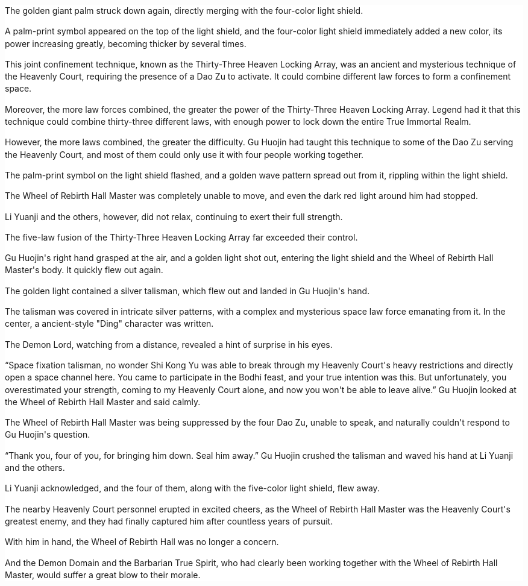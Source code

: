 The golden giant palm struck down again, directly merging with the four-color light shield.

A palm-print symbol appeared on the top of the light shield, and the four-color light shield immediately added a new color, its power increasing greatly, becoming thicker by several times.

This joint confinement technique, known as the Thirty-Three Heaven Locking Array, was an ancient and mysterious technique of the Heavenly Court, requiring the presence of a Dao Zu to activate. It could combine different law forces to form a confinement space.

Moreover, the more law forces combined, the greater the power of the Thirty-Three Heaven Locking Array. Legend had it that this technique could combine thirty-three different laws, with enough power to lock down the entire True Immortal Realm.

However, the more laws combined, the greater the difficulty. Gu Huojin had taught this technique to some of the Dao Zu serving the Heavenly Court, and most of them could only use it with four people working together.

The palm-print symbol on the light shield flashed, and a golden wave pattern spread out from it, rippling within the light shield.

The Wheel of Rebirth Hall Master was completely unable to move, and even the dark red light around him had stopped.

Li Yuanji and the others, however, did not relax, continuing to exert their full strength.

The five-law fusion of the Thirty-Three Heaven Locking Array far exceeded their control.

Gu Huojin's right hand grasped at the air, and a golden light shot out, entering the light shield and the Wheel of Rebirth Hall Master's body. It quickly flew out again.

The golden light contained a silver talisman, which flew out and landed in Gu Huojin's hand.

The talisman was covered in intricate silver patterns, with a complex and mysterious space law force emanating from it. In the center, a ancient-style "Ding" character was written.

The Demon Lord, watching from a distance, revealed a hint of surprise in his eyes.

“Space fixation talisman, no wonder Shi Kong Yu was able to break through my Heavenly Court's heavy restrictions and directly open a space channel here. You came to participate in the Bodhi feast, and your true intention was this. But unfortunately, you overestimated your strength, coming to my Heavenly Court alone, and now you won't be able to leave alive.” Gu Huojin looked at the Wheel of Rebirth Hall Master and said calmly.

The Wheel of Rebirth Hall Master was being suppressed by the four Dao Zu, unable to speak, and naturally couldn't respond to Gu Huojin's question.

“Thank you, four of you, for bringing him down. Seal him away.” Gu Huojin crushed the talisman and waved his hand at Li Yuanji and the others.

Li Yuanji acknowledged, and the four of them, along with the five-color light shield, flew away.

The nearby Heavenly Court personnel erupted in excited cheers, as the Wheel of Rebirth Hall Master was the Heavenly Court's greatest enemy, and they had finally captured him after countless years of pursuit.

With him in hand, the Wheel of Rebirth Hall was no longer a concern.

And the Demon Domain and the Barbarian True Spirit, who had clearly been working together with the Wheel of Rebirth Hall Master, would suffer a great blow to their morale.

